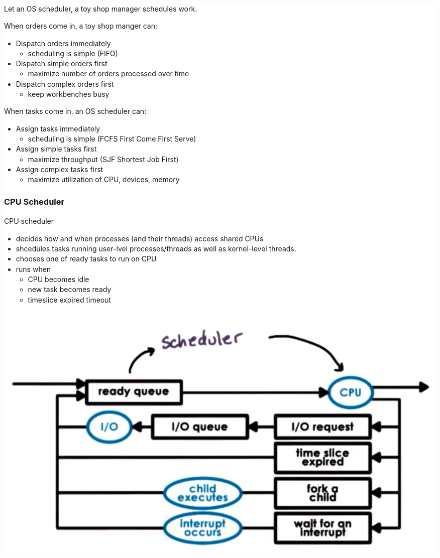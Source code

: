 Let an OS scheduler, a toy shop manager schedules work.

When orders come in, a toy shop manger can:

- Dispatch orders immediately
  - scheduling is simple (FIFO)
- Dispatch simple orders first
  - maximize number of orders processed over time
- Dispatch complex orders first
  - keep workbenches busy

When tasks come in, an OS scheduler can:

- Assign tasks immediately
  - scheduling is simple (FCFS First Come First Serve)
- Assign simple tasks first
  - maximize throughput (SJF Shortest Job First)
- Assign complex tasks first
  - maximize utilization of CPU, devices, memory

### CPU Scheduler

CPU scheduler

- decides how and when processes (and their threads) access shared CPUs
- shcedules tasks running user-lvel processes/threads as well as kernel-level threads.
- chooses one of ready tasks to run on CPU
- runs when
  - CPU becomes idle
  - new task becomes ready
  - timeslice expired timeout

![scheduler](img/P3L1.3.png)
